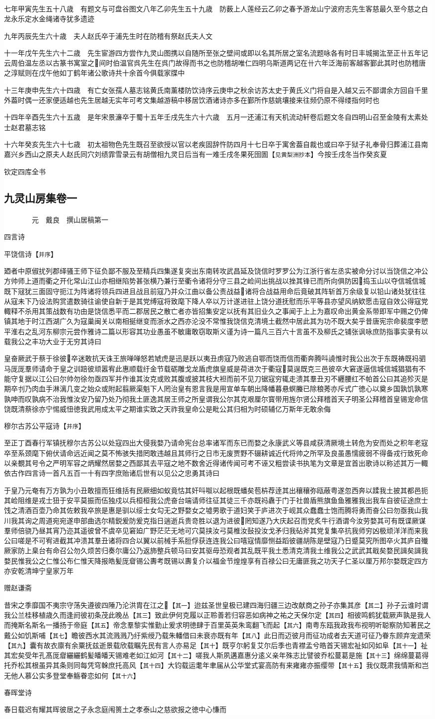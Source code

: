 七年甲寅先生五十八歳　有题文与可盘谷图文八年乙卯先生五十九歳　防薮上人莲经云乙卯之春予游龙山宁波府志先生客慈最久至今慈之白龙永乐定水金绳诸寺犹多遗迹  

九年丙辰先生六十歳　夫人赵氏卒于浦先生时在防稽有祭赵氏夫人文  

十一年戊午先生六十二歳　先生宦游四方尝作九灵山图携以自随所至张之壁间或即以名其所居之室名流题咏各有时日丰城揭汯至正卄五年记云周伯温左丞以古篆书寓室之间时伯温官呉先生在呉门故得而书之也防稽胡唯仁四明乌斯道两记在卄六年泛海前客越客鄞此其时也防稽唐之淳赋则在戊午他如丁鹤年诸公歌诗共十余首今俱载家牒中  

十三年庚申先生六十四歳　有亡女张孺人墓志铭黄氏南薰楼防饮诗序云庚申之秋余访苏太史于黄氏义门将自是入越又云不鄙谓余方回自千里外葢时偶一还家便适越也先生居越无实年可考文集越游稿中移居饮酒诸诗亦多在鄞所作慈姚壤接来往频仍原不得缕指何时也  

十四年辛酉先生六十五歳　是年宋景濓卒于蜀十五年壬戌先生六十六歳　五月一还浦江有天机流动轩卷后题文冬自四明山召至金陵有太素处士赵君墓志铭  

十六年癸亥先生六十七歳　初太祖物色先生既召至欲授以官以老疾固辞忤防四月十七日卒于寓舍葢自裁也或曰卒于狱子礼奉骨归葬浦江县南嘉兴乡西山之原夫人赵氏同穴刘绩霏雪录云有胡僧相九灵日后当有一难壬戌冬果死囹圄【`见黄梨洲抄本`】今按壬戌冬当作癸亥夏  

钦定四库全书  

## 九灵山房集卷一

　　　　元　戴良　撰山居稿第一  

四言诗  

平饶信诗【`并序`】  

廼者中原俶扰列郡绎骚王师下征负鄙不服及至精兵四集遂复突出东南转攻武昌延及饶信时罗罗公为江浙行省左丞实被命分讨以当饶信之冲公方帅师上道而衢之开化常山江山亦相继陷势甚张横乃兼行至衢令诸将分守三县之崄间出挑战以挫其锋已而所向俱防因捣玉山以夺信城信城既下冦犹三面固守扼江为阵诸将领兵四进且战且前寇乃并众江曲以备公责战益诸将合战益用命后竟破其阵斩首万余级复以铅山诸处犹往往从寇未下乃设法购赏遣数骑往谕使自新于是其党缚寇将致麾下降人卒以万计遂进驻上饶分道抚慰而乐平等县亦望风纳欵愿击寇自效公得寇党輙释不杀用其策战数有功由是饶信悉平而二郡居民之散亡者亦皆招集安定以抚有其旧业久之事闻于上上为嘉叹命出黄金系带即军中赐之仍俾镇其地于时江西湖广久为寇巢闽关以南相挻继变而浙水之西亦沦没不常惟我饶信克清境土截然中居此其为功不既大矣乎昔唐宪宗命裴度李愬平淮右之乱河东柳宗元尝作雅诗二篇以形容其功业愚虽不敏庸敢窃取斯义谨为诗一篇凡三百六十言虽不及柳氏之铺张讽咏庶防指事实录有以载我公之丰功大业于无穷其诗曰  

皇奋厥武于蔡于徐彼卒迷敢抗天诛王旅啴啴怒若虓虎是迅是跃以夷丑虏寇乃败逃自鄂而饶而信而衢奔腾呌譊惟时我公出次于东既祷既祃驷马厐厐羣师请命于皇之训踣彼顽嚣宥此惠顺载纡金节载砺雕戈龙盾虎旗皇威是荷进次于衢寇莫逞既克三邑彼卒大窘遂逼信城信城猖猖有不能守复据以江公曰尔帅勿徐勿亟四军并作谁其汝克或败其腹或披其枝大袒而前不见刀锯寇穷辄走溃其羣丑刃不纒腰红不帕首公曰其追殄灭是期卒刌乃肉血手淋漓几变之始众或附起翦厥渠魁下人罔治皇有恩言我是用宣单车朝出降幡暮悬螟螣已除稂莠亦斥式广徳心以奠乡国孰饥孰寒孰呻而叹孰病不治我惟汝安乃留乃处乃彻我土匪逸其居王师之所皇谓我公尔其克艰厘尔寳带用旌尔贤公拜稽首天子明圣公拜稽首皇锡宠命信饶既清蔡徐亦宁惕威忸徳我武用成太平之期谁实致之天祚我皇命公是毗公其归相为时硕辅亿万斯年无敢余侮  

穆尔古苏公平寇诗【`并序`】  

至正丁酉春行军镇抚穆尔古苏公以处寇四出大侵我婺乃请命宪台总率诸军而东已而婺之永康武义等县咸获清厥境土转危为安而处之积年老寇卒至系颈麾下俯伏请命远近闻之莫不怖骇失措罔敢违越且其师行之日市无废贾野不辍耕诚近代将帅之所罕及良虽愚懦疲弱不得备戎行致死命以亲覩其号令之严明军容之炳耀然居婺之西鄙其去平寇之地不数舍近得诸传闻可考不诬又粗尝读书执笔为文章是宜首出歌诗以称述其万一輙依古作四言诗一首凡五百一十有四字庶贻诸后世有以见公之忠勇其诗曰  

于皇乃元奄有万方孰为小丑敢擅而狂维括有民厥细如蚁竟怙其奸呌呶以起根既蟠矣苞枿荐逹其出穰穰弥瓯蔽粤遂忽西奔以蹂我土披其都邑扼其崄阻维是戎士狃于安平莫振而伍独戍以兵桓桓我公虎奋台端请师往征其徒三千亦既祃纛于门于社兽盾熊旗鱼鱼雅雅我出我车自彼征途庶士饯之清酒百壶乃命其佐敕我卒旅是惠是驯以绥士女勾无之野婺女之墟男歌于道妇笑于庐进次于岘其众蠢蠢士饱而腾将勇而奋公曰勿亟我山我川我其询之周道宛宛遂申部曲选尔精鋭爰防爰克指日遄逝兵贵竒胜以退为进彼罔知遂乃大庆起召而党炙牛行酒谓今汝劳婺其可有既谍厥谋羣师倍骁乃昼其宵乃迩其遥彼曾不虞卒见窘廹广野茫茫无地可穴莫挟汝弓莫椎汝鼔投汝戈矛归我砧斧其党复集卒抗我师穷凶极顽洋洋而来我公曰嗟是不可宥进截其冲溃其羣丑诸将四合以翼以前械手系脰俘获连连我公曰嘻寇情靡恻益蹈彼疆胡陈是壁寇乃日蹙莫究所图卒火其庐自殱厥家防上臬台有命召公勿久烦苦归奏尔庸公乃返斾整兵顿马曰安其驱毋恐观者其乱既平我土悉清克清我土维我公之武武其戢矣婺民諿矣諿我婺民惟我公之仁惟公布仁惟天降报皓髪厐睂锡公夀考既锡以夀复介以福金节煌煌享有百禄公曰无庸匪我之功天子仁圣以厘万邦尔婺既定四方亦安乾清坤宁皇家万年  

赠赵谦斋  

昔宋之季靡国不夷宗守荡失遵彼四陲乃沦洪胄在江之【`其一`】迨兹圣世皇极已建四海归疆三边改献商之孙子亦集其彦【`其二`】孙子云谁时谓我公兰桂移植歳久而逢阏彼初条茂此晚丛【`其三`】致此伊何克履以正聆善若归容恶如病神之祐之天保尔定【`其四`】相彼鸣鹤犹载厥声孰是我人而掩斯名斯名一播扬于帝庭【`其五`】帝念羣黎实惟勤止爰求明徳肆于百里英英朱鸾翻飞而起【`其六`】南粤东瓯我政我布视明听聪察防知著民之戴公如饥斯哺【`其七`】瞻彼西水其流溅溅乃纡紫绶乃载朱轓借曰未衰亦既有年【`其八`】此日而迈彼月而征功成者去天道可征乃眷东顾弃宠遗荣【`其九`】囊有故衣廪有余粟抚兹逝景载欣载瞩先民有言人亦易足【`其十`】既亨尔躬复艾尔后季也青襟孟兮皓首天锡宏祉如冈如阜【`其十一`】祉其宏矣受年孔髙厐睂纚纚鹤髪皤皤天锡难老如江如河【`其十二`】嗟我人斯夙遘嘉惠分逺义亲年殊志比譬彼乔松蔓葛是施【`其十三`】绵绵蔓葛得托乔松其根虽异其条则同每凭穹榦庶托高风【`其十四`】大钧载运耄年聿届从公华堂式宴高防有来雍雍亦振缨带【`其十五`】我仪既肃我情斯和岂无他人慕公实多登堂奉觞眷恋如何【`其十六`】  

春晖堂诗  

春日载迟有耀其晖彼居之子永念庭闱篑土之孝泰山之慈欲报之徳中心慊而  
